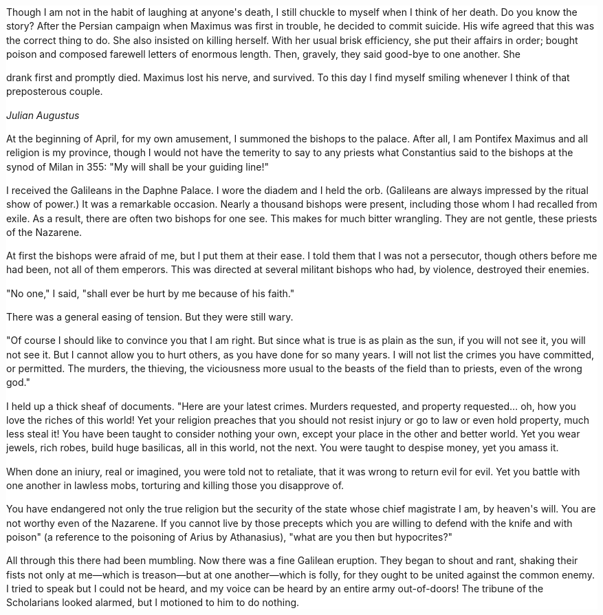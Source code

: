 Though I am not in the habit of laughing at anyone's death, I still chuckle to myself when I think of her death. Do you know the story? After the Persian campaign when Maximus was first in trouble, he decided to commit suicide. His wife agreed that this was the correct thing to do. She also insisted on killing herself. With her usual brisk efficiency, she put their affairs in order; bought poison and composed farewell letters of enormous length. Then, gravely, they said good-bye to one another. She

drank first and promptly died. Maximus lost his nerve, and survived. To this day I find myself smiling whenever I think of that preposterous couple.



*Julian Augustus*

At the beginning of April, for my own amusement, I summoned the bishops to the palace. After all, I am Pontifex Maximus and all religion is my province, though I would not have the temerity to say to any priests what Constantius said to the bishops at the synod of Milan in 355: "My will shall be your guiding line\!"

I received the Galileans in the Daphne Palace. I wore the diadem and I held the orb. \(Galileans are always impressed by the ritual show of power.\) It was a remarkable occasion. Nearly a thousand bishops were present, including those whom I had recalled from exile. As a result, there are often two bishops for one see. This makes for much bitter wrangling. They are not gentle, these priests of the Nazarene.

At first the bishops were afraid of me, but I put them at their ease. I told them that I was not a persecutor, though others before me had been, not all of them emperors. This was directed at several militant bishops who had, by violence, destroyed their enemies.

"No one," I said, "shall ever be hurt by me because of his faith."

There was a general easing of tension. But they were still wary.

"Of course I should like to convince you that I am right. But since what is true is as plain as the sun, if you will not see it, you will not see it. But I cannot allow you to hurt others, as you have done for so many years. I will not list the crimes you have committed, or permitted. The murders, the thieving, the viciousness more usual to the beasts of the field than to priests, even of the wrong god."

I held up a thick sheaf of documents. "Here are your latest crimes. Murders requested, and property requested… oh, how you love the riches of this world\! Yet your religion preaches that you should not resist injury or go to law or even hold property, much less steal it\! You have been taught to consider nothing your own, except your place in the other and better world. Yet you wear jewels, rich robes, build huge basilicas, all in this world, not the next. You were taught to despise money, yet you amass it.

When done an iniury, real or imagined, you were told not to retaliate, that it was wrong to return evil for evil. Yet you battle with one another in lawless mobs, torturing and killing those you disapprove of.

You have endangered not only the true religion but the security of the state whose chief magistrate I am, by heaven's will. You are not worthy even of the Nazarene. If you cannot live by those precepts which you are willing to defend with the knife and with poison" \(a reference to the poisoning of Arius by Athanasius\), "what are you then but hypocrites?"

All through this there had been mumbling. Now there was a fine Galilean eruption. They began to shout and rant, shaking their fists not only at me—which is treason—but at one another—which is folly, for they ought to be united against the common enemy. I tried to speak but I could not be heard, and my voice can be heard by an entire army out-of-doors\! The tribune of the Scholarians looked alarmed, but I motioned to him to do nothing.
